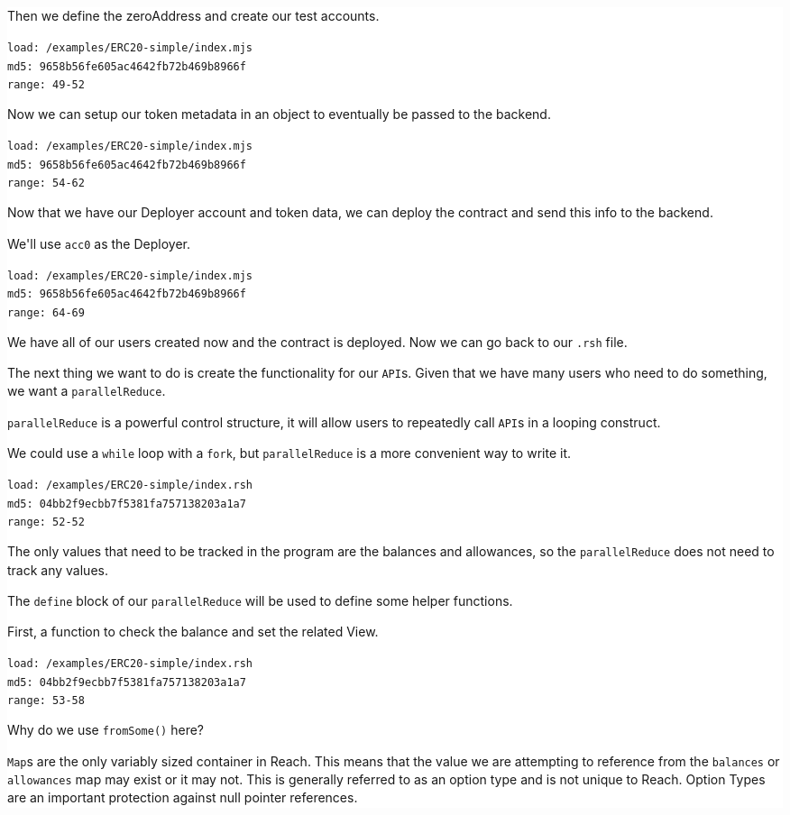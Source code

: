 Then we define the zeroAddress and create our test accounts.

```
load: /examples/ERC20-simple/index.mjs
md5: 9658b56fe605ac4642fb72b469b8966f
range: 49-52
```

Now we can setup our token metadata in an object to eventually be passed to the backend.

```
load: /examples/ERC20-simple/index.mjs
md5: 9658b56fe605ac4642fb72b469b8966f
range: 54-62
```

Now that we have our Deployer account and token data, we can deploy the contract and send this info to the backend. 

We'll use `acc0` as the Deployer.

```
load: /examples/ERC20-simple/index.mjs
md5: 9658b56fe605ac4642fb72b469b8966f
range: 64-69
```

We have all of our users created now and the contract is deployed. Now we can go back to our `.rsh` file. 

The next thing we want to do is create the functionality for our `API`s. Given that we have many users who need to do something, we want a `parallelReduce`. 

`parallelReduce` is a powerful control structure, it will allow users to repeatedly call `API`s in a looping construct.

We could use a `while` loop with a `fork`, but `parallelReduce` is a more convenient way to write it.

```
load: /examples/ERC20-simple/index.rsh
md5: 04bb2f9ecbb7f5381fa757138203a1a7
range: 52-52
```
The only values that need to be tracked in the program are the balances and allowances, so the `parallelReduce` does not need to track any values.

The `define` block of our `parallelReduce` will be used to define some helper functions.

First, a function to check the balance and set the related View.

```
load: /examples/ERC20-simple/index.rsh
md5: 04bb2f9ecbb7f5381fa757138203a1a7
range: 53-58
```

Why do we use `fromSome()` here?

`Map`s are the only variably sized container in Reach. This means that the value we are attempting to reference from the `balances` or `allowances` map may exist or it may not. This is generally referred to as an option type and is not unique to Reach. Option Types are an important protection against null pointer references.
